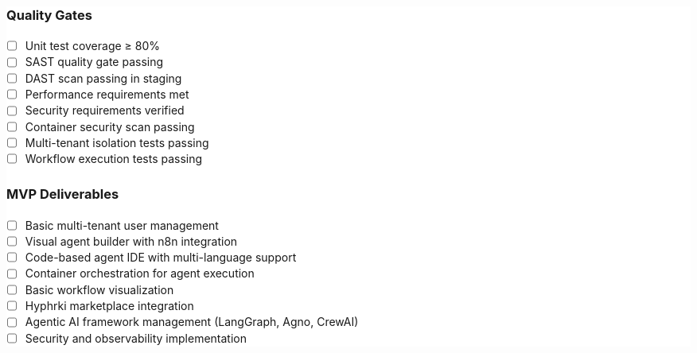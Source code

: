 ### Quality Gates
- [ ] Unit test coverage ≥ 80%
- [ ] SAST quality gate passing
- [ ] DAST scan passing in staging
- [ ] Performance requirements met
- [ ] Security requirements verified
- [ ] Container security scan passing
- [ ] Multi-tenant isolation tests passing
- [ ] Workflow execution tests passing

### MVP Deliverables
- [ ] Basic multi-tenant user management
- [ ] Visual agent builder with n8n integration
- [ ] Code-based agent IDE with multi-language support
- [ ] Container orchestration for agent execution
- [ ] Basic workflow visualization
- [ ] Hyphrki marketplace integration
- [ ] Agentic AI framework management (LangGraph, Agno, CrewAI)
- [ ] Security and observability implementation
